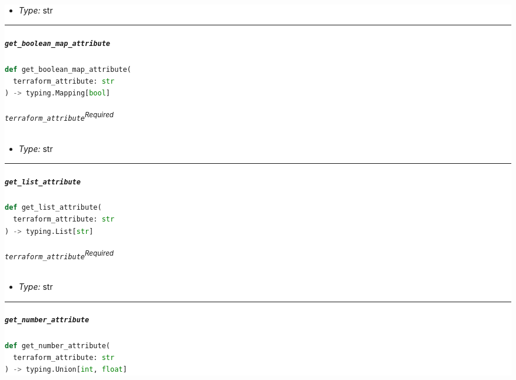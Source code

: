 - *Type:* str

---

##### `get_boolean_map_attribute` <a name="get_boolean_map_attribute" id="rhizo-co-terraform-provider-oci.dataOciOsubUsageComputedUsages.DataOciOsubUsageComputedUsagesComputedUsagesOutputReference.getBooleanMapAttribute"></a>

```python
def get_boolean_map_attribute(
  terraform_attribute: str
) -> typing.Mapping[bool]
```

###### `terraform_attribute`<sup>Required</sup> <a name="terraform_attribute" id="rhizo-co-terraform-provider-oci.dataOciOsubUsageComputedUsages.DataOciOsubUsageComputedUsagesComputedUsagesOutputReference.getBooleanMapAttribute.parameter.terraformAttribute"></a>

- *Type:* str

---

##### `get_list_attribute` <a name="get_list_attribute" id="rhizo-co-terraform-provider-oci.dataOciOsubUsageComputedUsages.DataOciOsubUsageComputedUsagesComputedUsagesOutputReference.getListAttribute"></a>

```python
def get_list_attribute(
  terraform_attribute: str
) -> typing.List[str]
```

###### `terraform_attribute`<sup>Required</sup> <a name="terraform_attribute" id="rhizo-co-terraform-provider-oci.dataOciOsubUsageComputedUsages.DataOciOsubUsageComputedUsagesComputedUsagesOutputReference.getListAttribute.parameter.terraformAttribute"></a>

- *Type:* str

---

##### `get_number_attribute` <a name="get_number_attribute" id="rhizo-co-terraform-provider-oci.dataOciOsubUsageComputedUsages.DataOciOsubUsageComputedUsagesComputedUsagesOutputReference.getNumberAttribute"></a>

```python
def get_number_attribute(
  terraform_attribute: str
) -> typing.Union[int, float]
```
